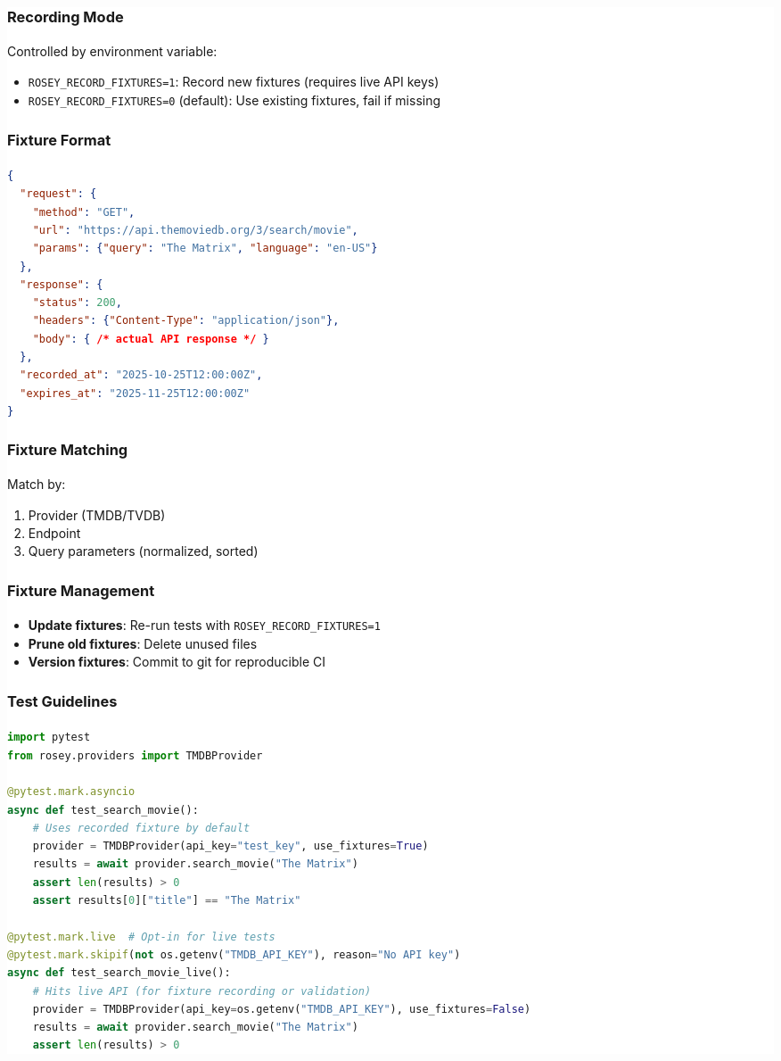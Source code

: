 ### Recording Mode

Controlled by environment variable:

- `ROSEY_RECORD_FIXTURES=1`: Record new fixtures (requires live API keys)
- `ROSEY_RECORD_FIXTURES=0` (default): Use existing fixtures, fail if missing

### Fixture Format

```json
{
  "request": {
    "method": "GET",
    "url": "https://api.themoviedb.org/3/search/movie",
    "params": {"query": "The Matrix", "language": "en-US"}
  },
  "response": {
    "status": 200,
    "headers": {"Content-Type": "application/json"},
    "body": { /* actual API response */ }
  },
  "recorded_at": "2025-10-25T12:00:00Z",
  "expires_at": "2025-11-25T12:00:00Z"
}
```

### Fixture Matching

Match by:
1. Provider (TMDB/TVDB)
2. Endpoint
3. Query parameters (normalized, sorted)

### Fixture Management

- **Update fixtures**: Re-run tests with `ROSEY_RECORD_FIXTURES=1`
- **Prune old fixtures**: Delete unused files
- **Version fixtures**: Commit to git for reproducible CI

### Test Guidelines

```python
import pytest
from rosey.providers import TMDBProvider

@pytest.mark.asyncio
async def test_search_movie():
    # Uses recorded fixture by default
    provider = TMDBProvider(api_key="test_key", use_fixtures=True)
    results = await provider.search_movie("The Matrix")
    assert len(results) > 0
    assert results[0]["title"] == "The Matrix"

@pytest.mark.live  # Opt-in for live tests
@pytest.mark.skipif(not os.getenv("TMDB_API_KEY"), reason="No API key")
async def test_search_movie_live():
    # Hits live API (for fixture recording or validation)
    provider = TMDBProvider(api_key=os.getenv("TMDB_API_KEY"), use_fixtures=False)
    results = await provider.search_movie("The Matrix")
    assert len(results) > 0
```
